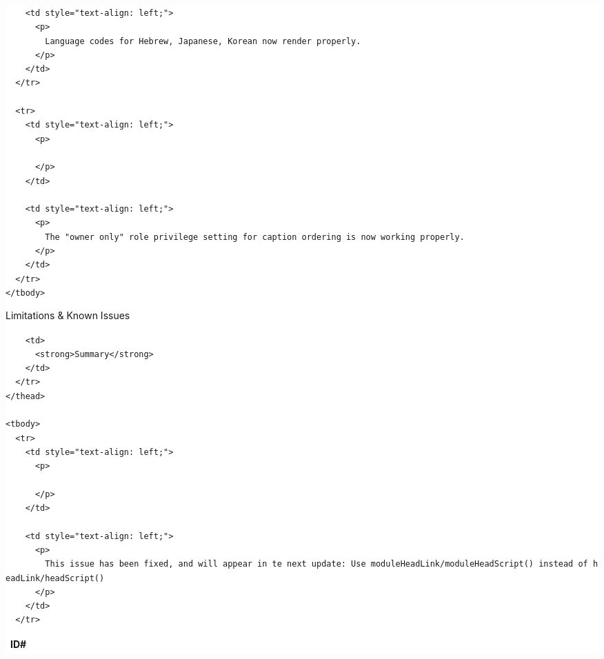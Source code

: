         <td style="text-align: left;">
          <p>
            Language codes for Hebrew, Japanese, Korean now render properly.
          </p>
        </td>
      </tr>
      
      <tr>
        <td style="text-align: left;">
          <p>
             
          </p>
        </td>
        
        <td style="text-align: left;">
          <p>
            The "owner only" role privilege setting for caption ordering is now working properly.
          </p>
        </td>
      </tr>
    </tbody>
  </table>
  
  <p class="mce-heading-3">
    Limitations & Known Issues<span style="color: #ff0000;"><br /></span>
  </p>
  
  <table border="0">
    <thead>
      <tr>
        <td>
          <strong>ID#</strong>
        </td>
        
        <td>
          <strong>Summary</strong>
        </td>
      </tr>
    </thead>
    
    <tbody>
      <tr>
        <td style="text-align: left;">
          <p>
             
          </p>
        </td>
        
        <td style="text-align: left;">
          <p>
            This issue has been fixed, and will appear in te next update: Use moduleHeadLink/moduleHeadScript() instead of headLink/headScript()
          </p>
        </td>
      </tr>
      